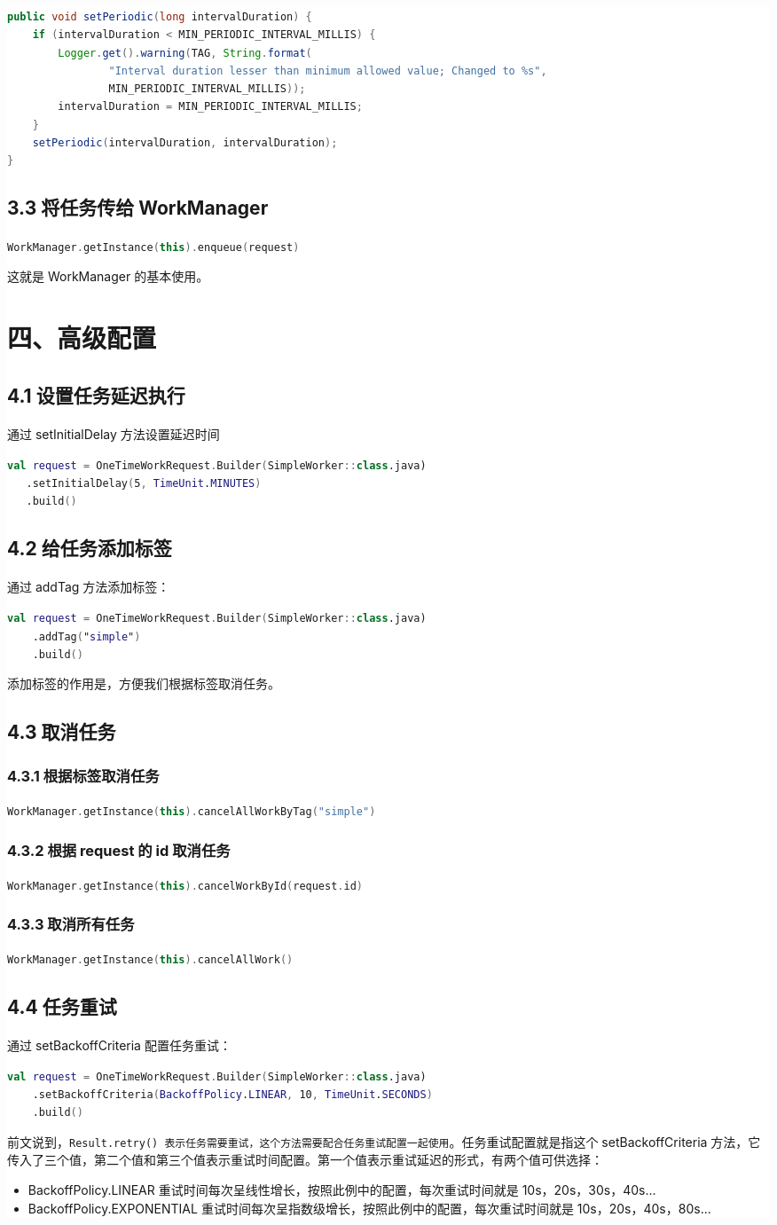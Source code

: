 ```java
public void setPeriodic(long intervalDuration) {
    if (intervalDuration < MIN_PERIODIC_INTERVAL_MILLIS) {
        Logger.get().warning(TAG, String.format(
                "Interval duration lesser than minimum allowed value; Changed to %s",
                MIN_PERIODIC_INTERVAL_MILLIS));
        intervalDuration = MIN_PERIODIC_INTERVAL_MILLIS;
    }
    setPeriodic(intervalDuration, intervalDuration);
}
```
## 3.3 将任务传给 WorkManager
```kotlin
WorkManager.getInstance(this).enqueue(request)
```
这就是 WorkManager 的基本使用。
# 四、高级配置
## 4.1 设置任务延迟执行
通过 setInitialDelay 方法设置延迟时间
 ```kotlin
 val request = OneTimeWorkRequest.Builder(SimpleWorker::class.java)
    .setInitialDelay(5, TimeUnit.MINUTES)
    .build()
```
## 4.2 给任务添加标签
通过 addTag 方法添加标签：
```kotlin
val request = OneTimeWorkRequest.Builder(SimpleWorker::class.java)
    .addTag("simple")
    .build()
```
添加标签的作用是，方便我们根据标签取消任务。
## 4.3 取消任务
### 4.3.1 根据标签取消任务
```kotlin
WorkManager.getInstance(this).cancelAllWorkByTag("simple")
```
### 4.3.2 根据 request 的 id 取消任务
```kotlin
WorkManager.getInstance(this).cancelWorkById(request.id)
```
### 4.3.3 取消所有任务
```kotlin
WorkManager.getInstance(this).cancelAllWork()
```
## 4.4 任务重试
通过 setBackoffCriteria 配置任务重试：
```kotlin
val request = OneTimeWorkRequest.Builder(SimpleWorker::class.java)
    .setBackoffCriteria(BackoffPolicy.LINEAR, 10, TimeUnit.SECONDS)
    .build()
```
前文说到，`Result.retry() 表示任务需要重试，这个方法需要配合任务重试配置一起使用`。任务重试配置就是指这个 setBackoffCriteria  方法，它传入了三个值，第二个值和第三个值表示重试时间配置。第一个值表示重试延迟的形式，有两个值可供选择：
* BackoffPolicy.LINEAR 重试时间每次呈线性增长，按照此例中的配置，每次重试时间就是 10s，20s，30s，40s...
* BackoffPolicy.EXPONENTIAL 重试时间每次呈指数级增长，按照此例中的配置，每次重试时间就是 10s，20s，40s，80s...